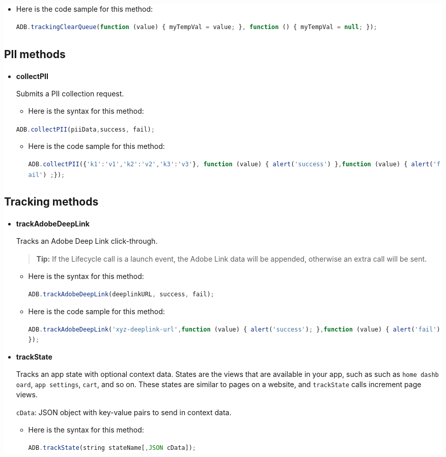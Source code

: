  * Here is the code sample for this method:

    ```js
    ADB.trackingClearQueue(function (value) { myTempVal = value; }, function () { myTempVal = null; }); 
    ```

## PII methods

* **collectPII**

  Submits a PII collection request.

  * Here is the syntax for this method:

  ```javascript
  ADB.collectPII(piiData,success, fail);
  ```

  * Here is the code sample for this method:

    ```javascript
    ADB.collectPII({'k1':'v1','k2':'v2','k3':'v3'}, function (value) { alert('success') },function (value) { alert('fail') ;});
    ```

## Tracking methods

* **trackAdobeDeepLink**

  Tracks an Adobe Deep Link click-through.

  > **Tip:** If the Lifecycle call is a launch event, the Adobe Link data will be appended, otherwise an extra call will be sent. 

  * Here is the syntax for this method:

    ```js
    ADB.trackAdobeDeepLink(deeplinkURL, success, fail); 
    ```

  * Here is the code sample for this method:

    ```js
    ADB.trackAdobeDeepLink('xyz-deeplink-url',function (value) { alert('success'); },function (value) { alert('fail') }); 
    ```

* **trackState**

  Tracks an app state with optional context data. States are the views that are available in your app, such as such as `home dashboard`, `app settings`, `cart`, and so on. These states are similar to pages on a website, and `trackState` calls increment page views. 
  
  `cData`: JSON object with key-value pairs to send in context data. 

  * Here is the syntax for this method:

    ```js
    ADB.trackState(string stateName[,JSON cData]);
    ```

